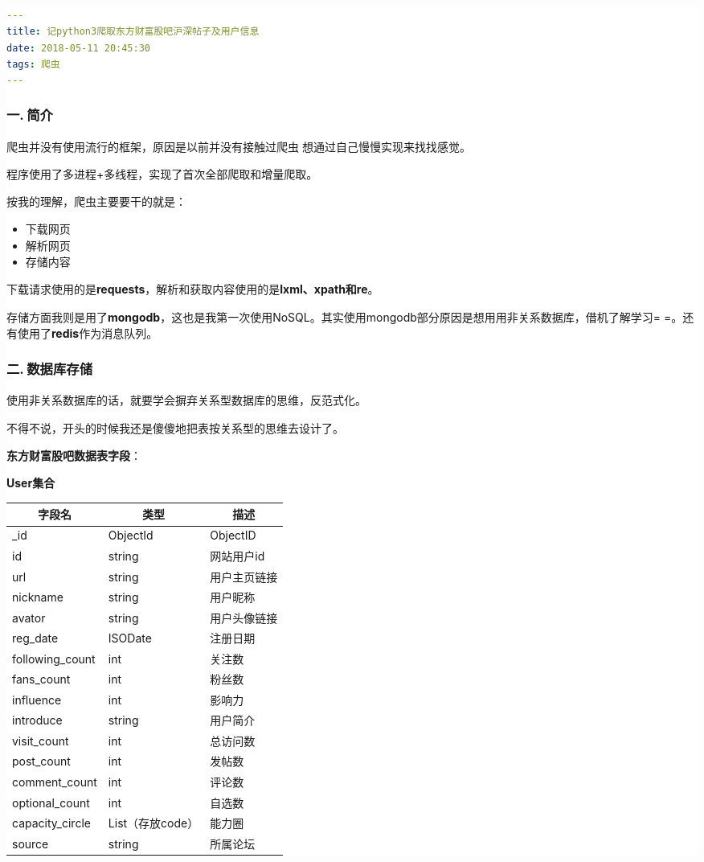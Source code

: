 ```yaml
---
title: 记python3爬取东方财富股吧沪深帖子及用户信息
date: 2018-05-11 20:45:30
tags: 爬虫
---
```


### 一. 简介

爬虫并没有使用流行的框架，原因是以前并没有接触过爬虫 想通过自己慢慢实现来找找感觉。

程序使用了多进程+多线程，实现了首次全部爬取和增量爬取。

按我的理解，爬虫主要要干的就是：

- 下载网页
- 解析网页
- 存储内容

下载请求使用的是**requests**，解析和获取内容使用的是**lxml、xpath和re**。



存储方面我则是用了**mongodb**，这也是我第一次使用NoSQL。其实使用mongodb部分原因是想用用非关系数据库，借机了解学习= =。还有使用了**redis**作为消息队列。

### 二. 数据库存储

使用非关系数据库的话，就要学会摒弃关系型数据库的思维，反范式化。

不得不说，开头的时候我还是傻傻地把表按关系型的思维去设计了。

**东方财富股吧数据表字段**：

**User集合**

| 字段名          | 类型             | 描述         |
| --------------- | ---------------- | ------------ |
| _id             | ObjectId         | ObjectID     |
| id              | string           | 网站用户id   |
| url             | string           | 用户主页链接 |
| nickname        | string           | 用户昵称     |
| avator          | string           | 用户头像链接 |
| reg_date        | ISODate          | 注册日期     |
| following_count | int              | 关注数       |
| fans_count      | int              | 粉丝数       |
| influence       | int              | 影响力       |
| introduce       | string           | 用户简介     |
| visit_count     | int              | 总访问数     |
| post_count      | int              | 发帖数       |
| comment_count   | int              | 评论数       |
| optional_count  | int              | 自选数       |
| capacity_circle | List（存放code） | 能力圈       |
| source          | string           | 所属论坛     |
